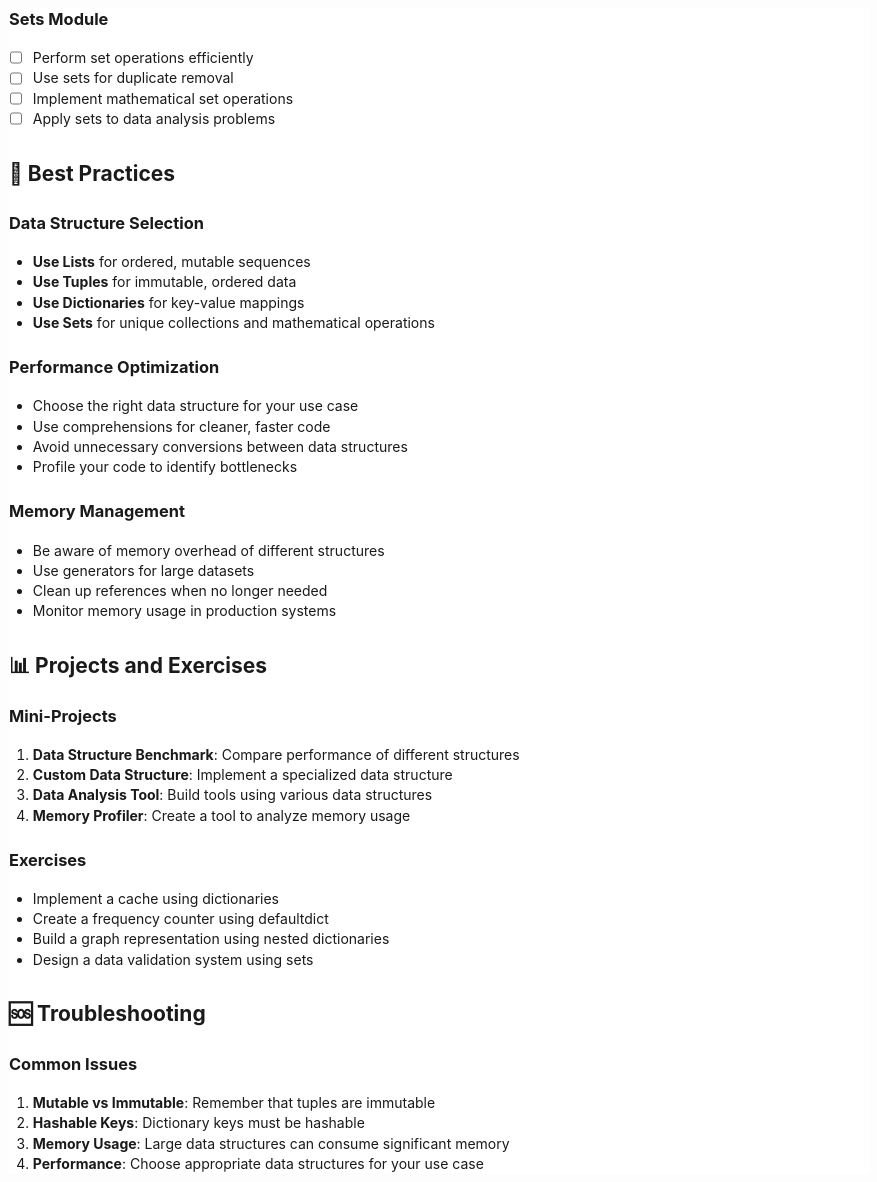 ### Sets Module
- [ ] Perform set operations efficiently
- [ ] Use sets for duplicate removal
- [ ] Implement mathematical set operations
- [ ] Apply sets to data analysis problems

## 🔧 Best Practices

### Data Structure Selection
- **Use Lists** for ordered, mutable sequences
- **Use Tuples** for immutable, ordered data
- **Use Dictionaries** for key-value mappings
- **Use Sets** for unique collections and mathematical operations

### Performance Optimization
- Choose the right data structure for your use case
- Use comprehensions for cleaner, faster code
- Avoid unnecessary conversions between data structures
- Profile your code to identify bottlenecks

### Memory Management
- Be aware of memory overhead of different structures
- Use generators for large datasets
- Clean up references when no longer needed
- Monitor memory usage in production systems

## 📊 Projects and Exercises

### Mini-Projects
1. **Data Structure Benchmark**: Compare performance of different structures
2. **Custom Data Structure**: Implement a specialized data structure
3. **Data Analysis Tool**: Build tools using various data structures
4. **Memory Profiler**: Create a tool to analyze memory usage

### Exercises
- Implement a cache using dictionaries
- Create a frequency counter using defaultdict
- Build a graph representation using nested dictionaries
- Design a data validation system using sets

## 🆘 Troubleshooting

### Common Issues
1. **Mutable vs Immutable**: Remember that tuples are immutable
2. **Hashable Keys**: Dictionary keys must be hashable
3. **Memory Usage**: Large data structures can consume significant memory
4. **Performance**: Choose appropriate data structures for your use case
